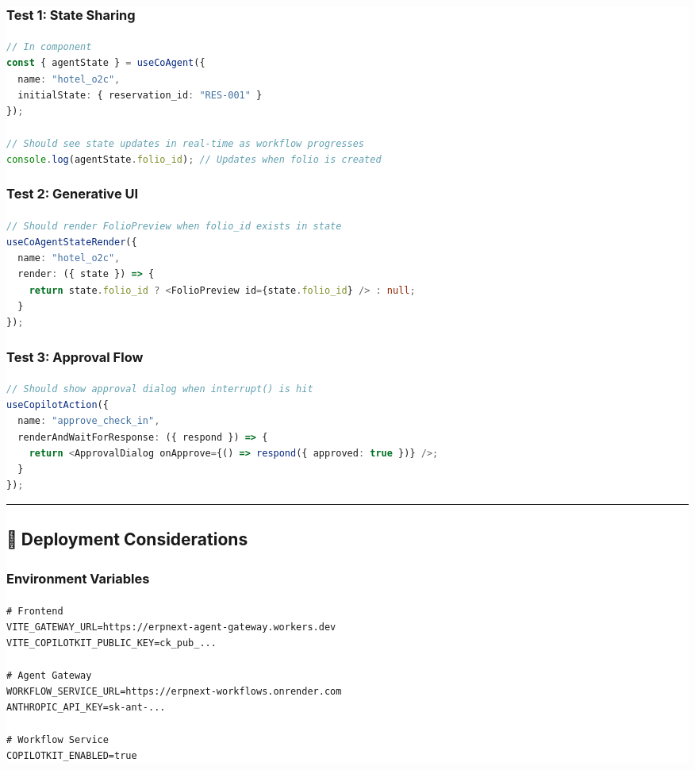 ### Test 1: State Sharing
```typescript
// In component
const { agentState } = useCoAgent({
  name: "hotel_o2c",
  initialState: { reservation_id: "RES-001" }
});

// Should see state updates in real-time as workflow progresses
console.log(agentState.folio_id); // Updates when folio is created
```

### Test 2: Generative UI
```typescript
// Should render FolioPreview when folio_id exists in state
useCoAgentStateRender({
  name: "hotel_o2c",
  render: ({ state }) => {
    return state.folio_id ? <FolioPreview id={state.folio_id} /> : null;
  }
});
```

### Test 3: Approval Flow
```typescript
// Should show approval dialog when interrupt() is hit
useCopilotAction({
  name: "approve_check_in",
  renderAndWaitForResponse: ({ respond }) => {
    return <ApprovalDialog onApprove={() => respond({ approved: true })} />;
  }
});
```

---

## 🚀 Deployment Considerations

### Environment Variables
```env
# Frontend
VITE_GATEWAY_URL=https://erpnext-agent-gateway.workers.dev
VITE_COPILOTKIT_PUBLIC_KEY=ck_pub_...

# Agent Gateway
WORKFLOW_SERVICE_URL=https://erpnext-workflows.onrender.com
ANTHROPIC_API_KEY=sk-ant-...

# Workflow Service
COPILOTKIT_ENABLED=true
```
